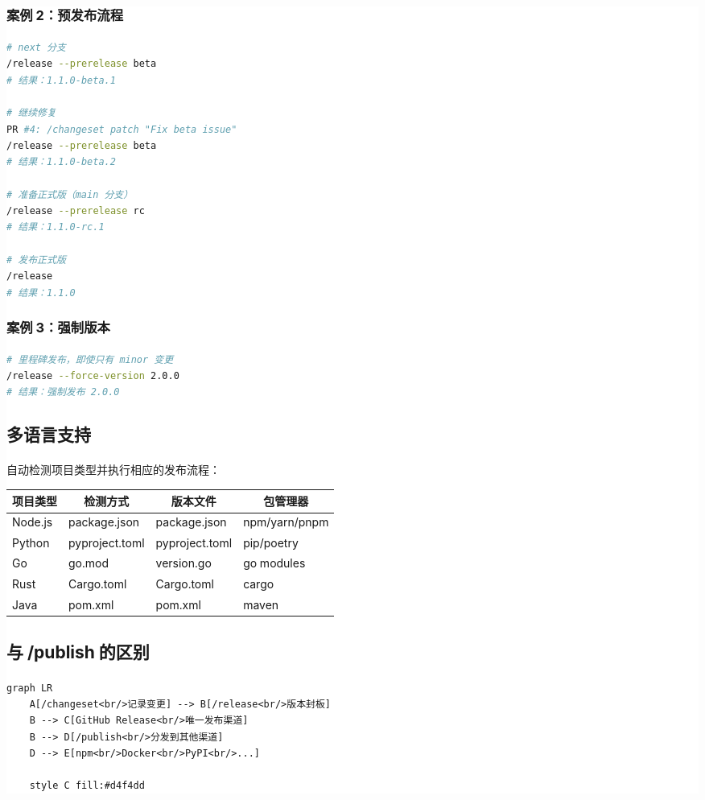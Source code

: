 ### 案例 2：预发布流程
```bash
# next 分支
/release --prerelease beta
# 结果：1.1.0-beta.1

# 继续修复
PR #4: /changeset patch "Fix beta issue"
/release --prerelease beta
# 结果：1.1.0-beta.2

# 准备正式版（main 分支）
/release --prerelease rc
# 结果：1.1.0-rc.1

# 发布正式版
/release
# 结果：1.1.0
```

### 案例 3：强制版本
```bash
# 里程碑发布，即使只有 minor 变更
/release --force-version 2.0.0
# 结果：强制发布 2.0.0
```

## 多语言支持

自动检测项目类型并执行相应的发布流程：

| 项目类型 | 检测方式 | 版本文件 | 包管理器 |
|---------|---------|---------|---------|
| Node.js | package.json | package.json | npm/yarn/pnpm |
| Python | pyproject.toml | pyproject.toml | pip/poetry |
| Go | go.mod | version.go | go modules |
| Rust | Cargo.toml | Cargo.toml | cargo |
| Java | pom.xml | pom.xml | maven |

## 与 /publish 的区别

```mermaid
graph LR
    A[/changeset<br/>记录变更] --> B[/release<br/>版本封板]
    B --> C[GitHub Release<br/>唯一发布渠道]
    B --> D[/publish<br/>分发到其他渠道]
    D --> E[npm<br/>Docker<br/>PyPI<br/>...]
    
    style C fill:#d4f4dd
```
